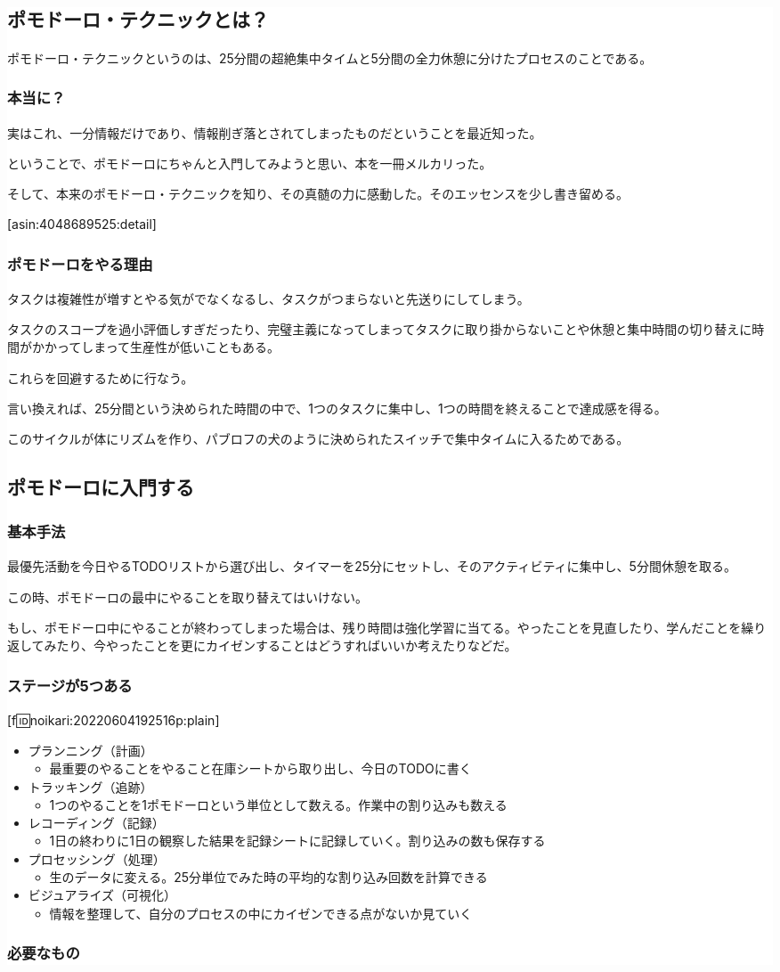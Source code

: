## ポモドーロ・テクニックとは？

ポモドーロ・テクニックというのは、25分間の超絶集中タイムと5分間の全力休憩に分けたプロセスのことである。

### 本当に？

実はこれ、一分情報だけであり、情報削ぎ落とされてしまったものだということを最近知った。

ということで、ポモドーロにちゃんと入門してみようと思い、本を一冊メルカリった。

そして、本来のポモドーロ・テクニックを知り、その真髄の力に感動した。そのエッセンスを少し書き留める。


[asin:4048689525:detail]



### ポモドーロをやる理由

タスクは複雑性が増すとやる気がでなくなるし、タスクがつまらないと先送りにしてしまう。

タスクのスコープを過小評価しすぎだったり、完璧主義になってしまってタスクに取り掛からないことや休憩と集中時間の切り替えに時間がかかってしまって生産性が低いこともある。

これらを回避するために行なう。

言い換えれば、25分間という決められた時間の中で、1つのタスクに集中し、1つの時間を終えることで達成感を得る。

このサイクルが体にリズムを作り、パブロフの犬のように決められたスイッチで集中タイムに入るためである。

## ポモドーロに入門する

### 基本手法

最優先活動を今日やるTODOリストから選び出し、タイマーを25分にセットし、そのアクティビティに集中し、5分間休憩を取る。

この時、ポモドーロの最中にやることを取り替えてはいけない。

もし、ポモドーロ中にやることが終わってしまった場合は、残り時間は強化学習に当てる。やったことを見直したり、学んだことを繰り返してみたり、今やったことを更にカイゼンすることはどうすればいいか考えたりなどだ。

### ステージが5つある

[f:id:noikari:20220604192516p:plain]

- プランニング（計画）
	- 最重要のやることをやること在庫シートから取り出し、今日のTODOに書く
- トラッキング（追跡）
	- 1つのやることを1ポモドーロという単位として数える。作業中の割り込みも数える
- レコーディング（記録）
	- 1日の終わりに1日の観察した結果を記録シートに記録していく。割り込みの数も保存する
- プロセッシング（処理）
	- 生のデータに変える。25分単位でみた時の平均的な割り込み回数を計算できる
- ビジュアライズ（可視化）
	- 情報を整理して、自分のプロセスの中にカイゼンできる点がないか見ていく

### 必要なもの
